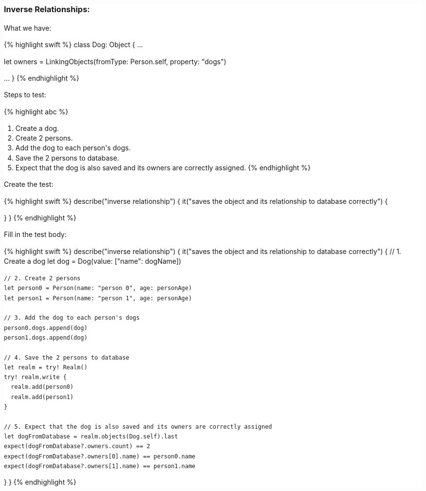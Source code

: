 ### Inverse Relationships:

What we have:

{% highlight swift %}
class Dog: Object {
  ...

  let owners = LinkingObjects(fromType: Person.self, property: "dogs")

  ...
}
{% endhighlight %}

Steps to test:

{% highlight abc %}
1. Create a dog.
2. Create 2 persons.
3. Add the dog to each person's dogs.
4. Save the 2 persons to database.
5. Expect that the dog is also saved and its owners are correctly assigned.
{% endhighlight %}

Create the test:

{% highlight swift %}
describe("inverse relationship") {
  it("saves the object and its relationship to database correctly") {

  }
}
{% endhighlight %}

Fill in the test body:

{% highlight swift %}
describe("inverse relationship") {
  it("saves the object and its relationship to database correctly") {
    // 1. Create a dog
    let dog = Dog(value: ["name": dogName])

    // 2. Create 2 persons
    let person0 = Person(name: "person 0", age: personAge)
    let person1 = Person(name: "person 1", age: personAge)

    // 3. Add the dog to each person's dogs
    person0.dogs.append(dog)
    person1.dogs.append(dog)

    // 4. Save the 2 persons to database
    let realm = try! Realm()
    try! realm.write {
      realm.add(person0)
      realm.add(person1)
    }

    // 5. Expect that the dog is also saved and its owners are correctly assigned
    let dogFromDatabase = realm.objects(Dog.self).last
    expect(dogFromDatabase?.owners.count) == 2
    expect(dogFromDatabase?.owners[0].name) == person0.name
    expect(dogFromDatabase?.owners[1].name) == person1.name
  }
}
{% endhighlight %}
